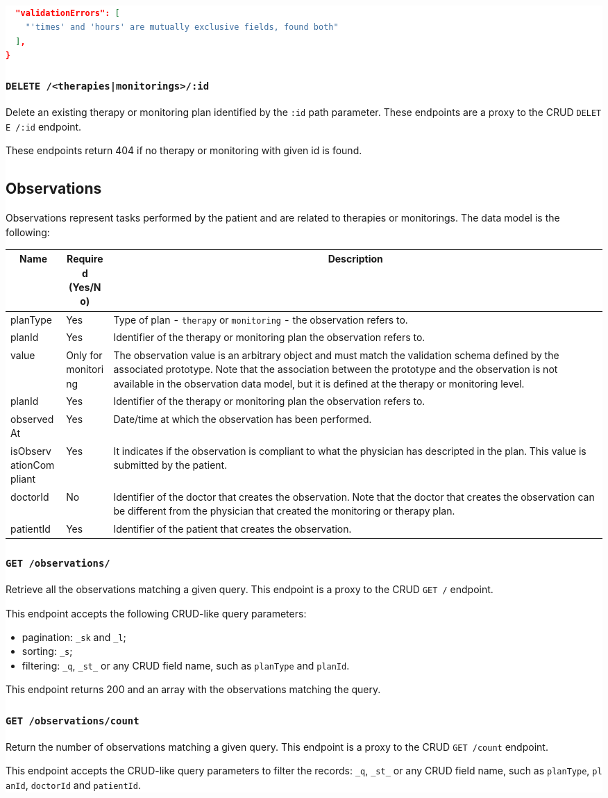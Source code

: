```json
  "validationErrors": [
    "'times' and 'hours' are mutually exclusive fields, found both"
  ],
}
```

### `DELETE /<therapies|monitorings>/:id`

Delete an existing therapy or monitoring plan identified by the `:id` path parameter. These endpoints are a proxy to the CRUD `DELETE /:id` endpoint.

These endpoints return 404 if no therapy or monitoring with given id is found.

## Observations

Observations represent tasks performed by the patient and are related to therapies or monitorings. The data model is the following:

| Name                   | Required (Yes/No)   | Description                                                             |
|------------------------|---------------------|-------------------------------------------------------------------------|
| planType               | Yes                 | Type of plan - `therapy` or `monitoring` - the observation refers to.   |
| planId                 | Yes                 | Identifier of the therapy or monitoring plan the observation refers to. |
| value                  | Only for monitoring | The observation value is an arbitrary object and must match the validation schema defined by the associated prototype. Note that the association between the prototype and the observation is not available in the observation data model, but it is defined at the therapy or monitoring level. |
| planId                 | Yes                 | Identifier of the therapy or monitoring plan the observation refers to. |
| observedAt             | Yes                 | Date/time at which the observation has been performed. |
| isObservationCompliant | Yes                 | It indicates if the observation is compliant to what the physician has descripted in the plan. This value is submitted by the patient. |
| doctorId               | No                  | Identifier of the doctor that creates the observation. Note that the doctor that creates the observation can be different from the physician that created the monitoring or therapy plan. |
| patientId              | Yes                 | Identifier of the patient that creates the observation. |

### `GET /observations/`

Retrieve all the observations matching a given query. This endpoint is a proxy to the CRUD `GET /` endpoint.

This endpoint accepts the following CRUD-like query parameters:

- pagination: `_sk` and `_l`;
- sorting: `_s`;
- filtering: `_q`, `_st_` or any CRUD field name, such as `planType` and `planId`.

This endpoint returns 200 and an array with the observations matching the query.

### `GET /observations/count`

Return the number of observations matching a given query. This endpoint is a proxy to the CRUD `GET /count` endpoint.

This endpoint accepts the CRUD-like query parameters to filter the records: `_q`, `_st_` or any CRUD field name, such as `planType`, `planId`, `doctorId` and `patientId`.
